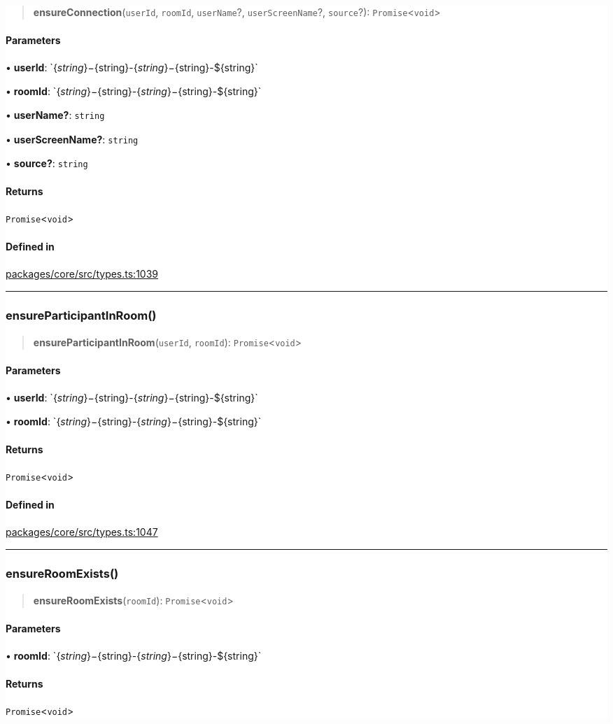 > **ensureConnection**(`userId`, `roomId`, `userName`?, `userScreenName`?, `source`?): `Promise`\<`void`\>

#### Parameters

• **userId**: \`$\{string\}-$\{string\}-$\{string\}-$\{string\}-$\{string\}\`

• **roomId**: \`$\{string\}-$\{string\}-$\{string\}-$\{string\}-$\{string\}\`

• **userName?**: `string`

• **userScreenName?**: `string`

• **source?**: `string`

#### Returns

`Promise`\<`void`\>

#### Defined in

[packages/core/src/types.ts:1039](https://github.com/artela-network/focEliza/blob/main/packages/core/src/types.ts#L1039)

***

### ensureParticipantInRoom()

> **ensureParticipantInRoom**(`userId`, `roomId`): `Promise`\<`void`\>

#### Parameters

• **userId**: \`$\{string\}-$\{string\}-$\{string\}-$\{string\}-$\{string\}\`

• **roomId**: \`$\{string\}-$\{string\}-$\{string\}-$\{string\}-$\{string\}\`

#### Returns

`Promise`\<`void`\>

#### Defined in

[packages/core/src/types.ts:1047](https://github.com/artela-network/focEliza/blob/main/packages/core/src/types.ts#L1047)

***

### ensureRoomExists()

> **ensureRoomExists**(`roomId`): `Promise`\<`void`\>

#### Parameters

• **roomId**: \`$\{string\}-$\{string\}-$\{string\}-$\{string\}-$\{string\}\`

#### Returns

`Promise`\<`void`\>
